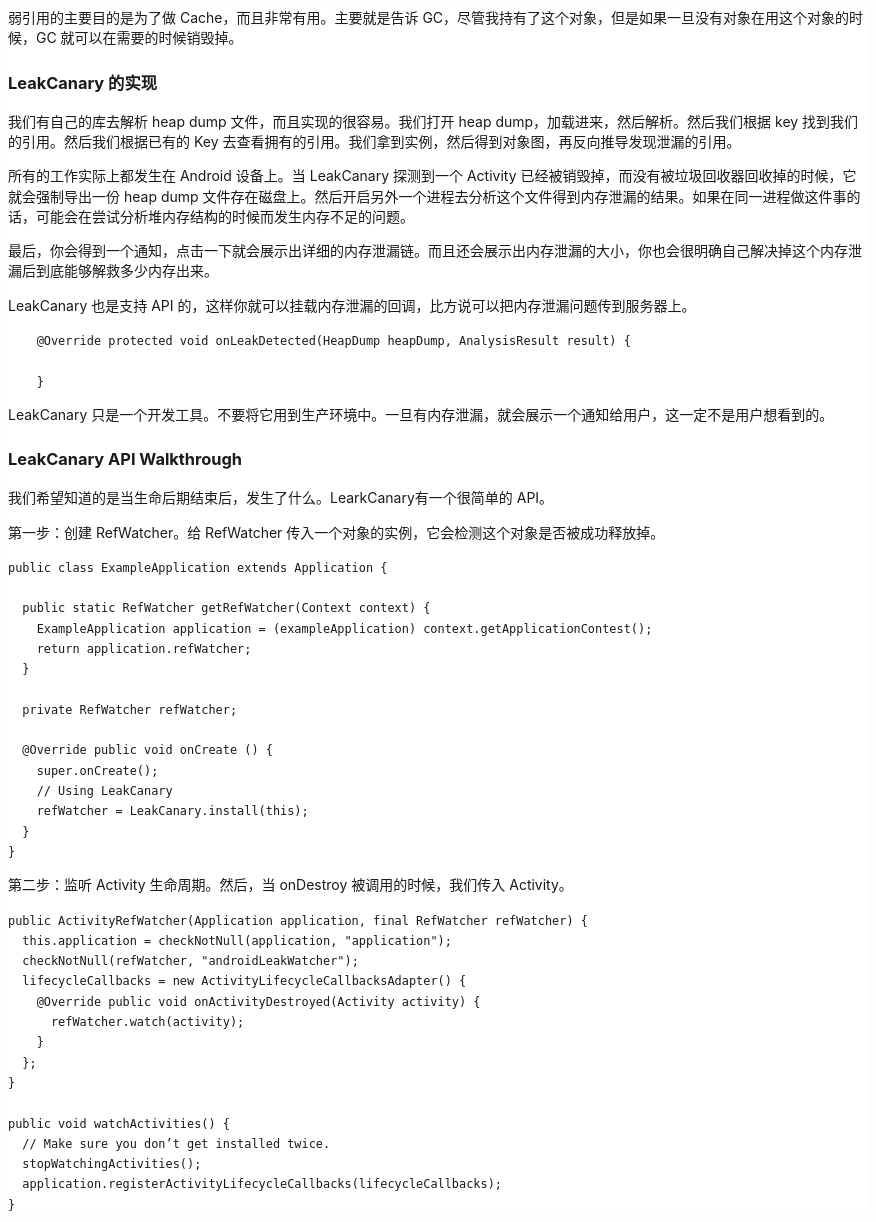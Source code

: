 弱引用的主要目的是为了做 Cache，而且非常有用。主要就是告诉 GC，尽管我持有了这个对象，但是如果一旦没有对象在用这个对象的时候，GC 就可以在需要的时候销毁掉。

### LeakCanary 的实现
我们有自己的库去解析 heap dump 文件，而且实现的很容易。我们打开 heap dump，加载进来，然后解析。然后我们根据 key 找到我们的引用。然后我们根据已有的 Key 去查看拥有的引用。我们拿到实例，然后得到对象图，再反向推导发现泄漏的引用。

所有的工作实际上都发生在 Android 设备上。当 LeakCanary 探测到一个 Activity 已经被销毁掉，而没有被垃圾回收器回收掉的时候，它就会强制导出一份 heap dump 文件存在磁盘上。然后开启另外一个进程去分析这个文件得到内存泄漏的结果。如果在同一进程做这件事的话，可能会在尝试分析堆内存结构的时候而发生内存不足的问题。

最后，你会得到一个通知，点击一下就会展示出详细的内存泄漏链。而且还会展示出内存泄漏的大小，你也会很明确自己解决掉这个内存泄漏后到底能够解救多少内存出来。

LeakCanary 也是支持 API 的，这样你就可以挂载内存泄漏的回调，比方说可以把内存泄漏问题传到服务器上。

		@Override protected void onLeakDetected(HeapDump heapDump, AnalysisResult result) {
		  
		}
LeakCanary 只是一个开发工具。不要将它用到生产环境中。一旦有内存泄漏，就会展示一个通知给用户，这一定不是用户想看到的。

### LeakCanary API Walkthrough 

我们希望知道的是当生命后期结束后，发生了什么。LearkCanary有一个很简单的 API。

第一步：创建 RefWatcher。给 RefWatcher 传入一个对象的实例，它会检测这个对象是否被成功释放掉。

	public class ExampleApplication extends Application {
	
	  public static RefWatcher getRefWatcher(Context context) {
	    ExampleApplication application = (exampleApplication) context.getApplicationContest();
	    return application.refWatcher;
	  }
	
	  private RefWatcher refWatcher;
	
	  @Override public void onCreate () {
	    super.onCreate();
	    // Using LeakCanary
	    refWatcher = LeakCanary.install(this);
	  }
	}
第二步：监听 Activity 生命周期。然后，当 onDestroy 被调用的时候，我们传入 Activity。

	public ActivityRefWatcher(Application application, final RefWatcher refWatcher) {
	  this.application = checkNotNull(application, "application");
	  checkNotNull(refWatcher, "androidLeakWatcher");
	  lifecycleCallbacks = new ActivityLifecycleCallbacksAdapter() {
	    @Override public void onActivityDestroyed(Activity activity) {
	      refWatcher.watch(activity);
	    }
	  };
	}
	
	public void watchActivities() {
	  // Make sure you don’t get installed twice.
	  stopWatchingActivities();
	  application.registerActivityLifecycleCallbacks(lifecycleCallbacks);
	}
